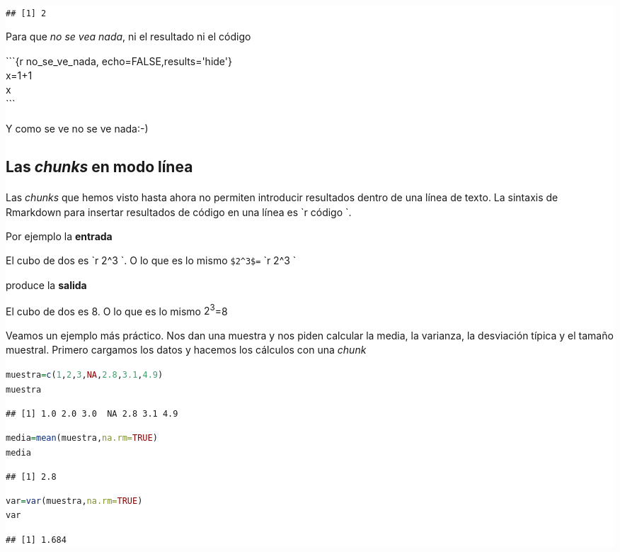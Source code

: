 
```
## [1] 2
```

Para que *no se vea nada*, ni el resultado ni el código

&#96;&#96;&#96;{r no_se_ve_nada, echo=FALSE,results='hide'}  
x=1+1  
x  
&#96;&#96;&#96; 



Y como se ve no se ve nada:-)

Las *chunks* en modo línea <a name="cuatro"/>
------------------------------------------------------------------

Las *chunks* que hemos visto hasta ahora no permiten introducir resultados dentro de una línea de texto. La sintaxis de Rmarkdown para insertar resultados de código en una línea es 
&#96;r código &#96;.

Por ejemplo la  **entrada** 

El cubo de dos  es   &#96;r 2^3  &#96;. O lo que es lo mismo 
`$2^3$=`  &#96;r 2^3  &#96;

produce la **salida**

El cubo de dos es 8. O lo que es lo mismo 
$2^3$=8

Veamos un ejemplo más práctico. Nos dan una muestra y nos piden calcular la media, la varianza, la desviación típica y el tamaño muestral. Primero cargamos los datos y hacemos los cálculos con una *chunk*


```r
muestra=c(1,2,3,NA,2.8,3.1,4.9)
muestra
```

```
## [1] 1.0 2.0 3.0  NA 2.8 3.1 4.9
```

```r
media=mean(muestra,na.rm=TRUE)
media
```

```
## [1] 2.8
```

```r
var=var(muestra,na.rm=TRUE)
var
```

```
## [1] 1.684
```
